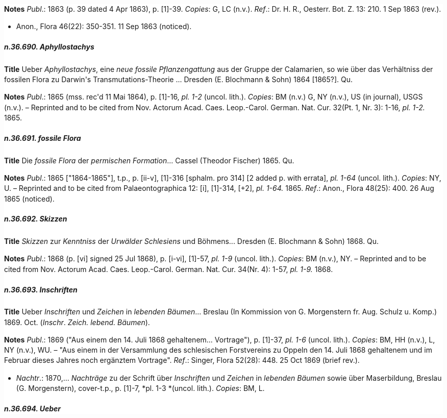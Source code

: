 **Notes**
*Publ*.: 1863 (p. 39 dated 4 Apr 1863), p. \[1\]-39. *Copies*: G, LC (n.v.).
*Ref*.: Dr. H. R., Oesterr. Bot. Z. 13: 210. 1 Sep 1863 (rev.).
- Anon., Flora 46(22): 350-351. 11 Sep 1863 (noticed).

##### n.36.690. Aphyllostachys

**Title**
Ueber *Aphyllostachys*, eine *neue fossile Pflanzengattung* aus der Gruppe der Calamarien, so wie über das Verhältniss der fossilen Flora zu Darwin's Transmutations-Theorie ... Dresden (E. Blochmann & Sohn) 1864 \[1865?\]. Qu.

**Notes**
*Publ*.: 1865 (mss. rec'd 11 Mai 1864), p. \[1\]-16, *pl. 1-2* (uncol. lith.). *Copies*: BM (n.v.) G, NY (n.v.), US (in journal), USGS (n.v.). – Reprinted and to be cited from Nov. Actorum Acad. Caes. Leop.-Carol. German. Nat. Cur. 32(Pt. 1, Nr. 3): 1-16, *pl. 1-2.* 1865.

##### n.36.691. fossile Flora

**Title**
Die *fossile Flora* der *permischen Formation*... Cassel (Theodor Fischer) 1865. Qu.

**Notes**
*Publ*.: 1865 \["1864-1865"\], t.p., p. \[ii-v\], \[1\]-316 \[sphalm. pro 314\] \[2 added p. with errata\], *pl. 1-64* (uncol. lith.). *Copies*: NY, U. – Reprinted and to be cited from Palaeontographica 12: \[i\], \[1\]-314, \[+2\], *pl. 1-64.* 1865.
*Ref*.: Anon., Flora 48(25): 400. 26 Aug 1865 (noticed).

##### n.36.692. Skizzen

**Title**
*Skizzen* zur *Kenntniss* der *Urwälder Schlesiens* und Böhmens... Dresden (E. Blochmann & Sohn) 1868. Qu.

**Notes**
*Publ*.: 1868 (p. \[vi\] signed 25 Jul 1868), p. \[i-vi\], \[1\]-57, *pl. 1-9* (uncol. lith.). *Copies*: BM (n.v.), NY. – Reprinted and to be cited from Nov. Actorum Acad. Caes. Leop.-Carol. German. Nat. Cur. 34(Nr. 4): 1-57, *pl. 1-9.* 1868.

##### n.36.693. Inschriften

**Title**
Ueber *Inschriften* und *Zeichen* in *lebenden Bäumen*... Breslau (In Kommission von G. Morgenstern fr. Aug. Schulz u. Komp.) 1869. Oct. (*Inschr*. *Zeich. lebend. Bäumen*).

**Notes**
*Publ*.: 1869 ("Aus einem den 14. Juli 1868 gehaltenem... Vortrage"), p. \[1\]-37, *pl. 1-6* (uncol. lith.). *Copies*: BM, HH (n.v.), L, NY (n.v.), WU. – "Aus einem in der Versammlung des schlesischen Forstvereins zu Oppeln den 14. Juli 1868 gehaltenem und im Februar dieses Jahres noch ergänztem Vortrage".
*Ref*.: Singer, Flora 52(28): 448. 25 Oct 1869 (brief rev.).
- *Nachtr*.: 1870,... *Nachträge* zu der Schrift über *Inschriften* und *Zeichen* in *lebenden Bäumen* sowie über Maserbildung, Breslau (G. Morgenstern), cover-t.p., p. \[1\]-7, *pl. 1-3 *(uncol. lith.). *Copies*: BM, L.

##### n.36.694. Ueber
